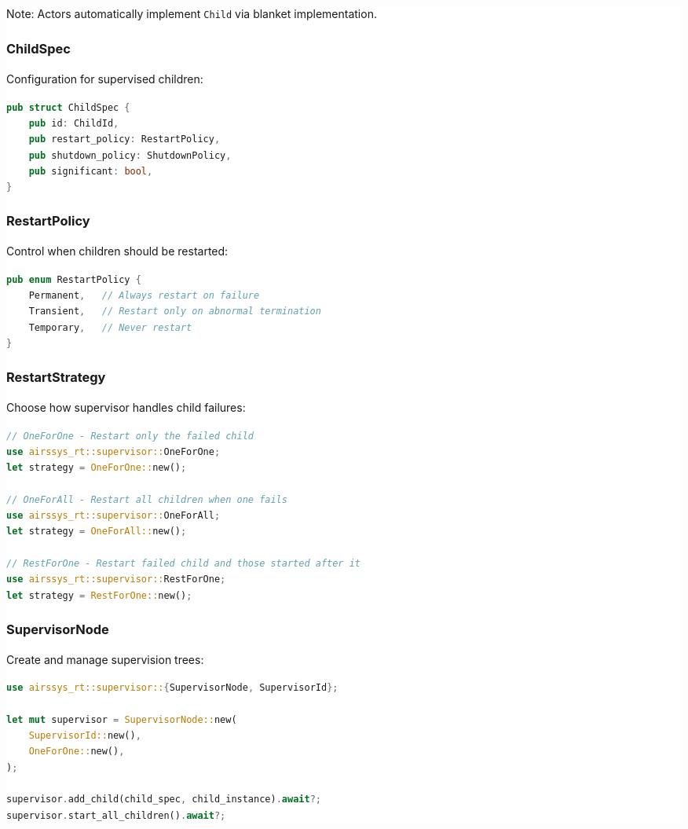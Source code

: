 Note: Actors automatically implement `Child` via blanket implementation.

### ChildSpec

Configuration for supervised children:

```rust
pub struct ChildSpec {
    pub id: ChildId,
    pub restart_policy: RestartPolicy,
    pub shutdown_policy: ShutdownPolicy,
    pub significant: bool,
}
```

### RestartPolicy

Control when children should be restarted:

```rust
pub enum RestartPolicy {
    Permanent,   // Always restart on failure
    Transient,   // Restart only on abnormal termination
    Temporary,   // Never restart
}
```

### RestartStrategy

Choose how supervisor handles child failures:

```rust
// OneForOne - Restart only the failed child
use airssys_rt::supervisor::OneForOne;
let strategy = OneForOne::new();

// OneForAll - Restart all children when one fails
use airssys_rt::supervisor::OneForAll;
let strategy = OneForAll::new();

// RestForOne - Restart failed child and those started after it
use airssys_rt::supervisor::RestForOne;
let strategy = RestForOne::new();
```

### SupervisorNode

Create and manage supervision trees:

```rust
use airssys_rt::supervisor::{SupervisorNode, SupervisorId};

let mut supervisor = SupervisorNode::new(
    SupervisorId::new(),
    OneForOne::new(),
);

supervisor.add_child(child_spec, child_instance).await?;
supervisor.start_all_children().await?;
```
